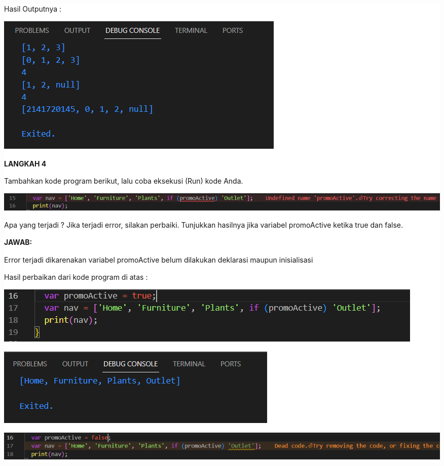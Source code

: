 Hasil Outputnya :

![Screenshot main](<docs/prk4_langkah3(4).png>)

**LANGKAH 4**

Tambahkan kode program berikut, lalu coba eksekusi (Run) kode Anda.

![Screenshot main](<docs/prk4_langkah4(0).png>)

Apa yang terjadi ? Jika terjadi error, silakan perbaiki. Tunjukkan hasilnya jika variabel promoActive ketika true dan false.

**JAWAB:**

Error terjadi dikarenakan variabel promoActive belum dilakukan deklarasi maupun inisialisasi

Hasil perbaikan dari kode program di atas :

![Screenshot main](<docs/prk4_langkah4(1).png>)

![Screenshot main](<docs/prk4_langkah4(2).png>)

![Screenshot main](<docs/prk4_langkah4(3).png>)
